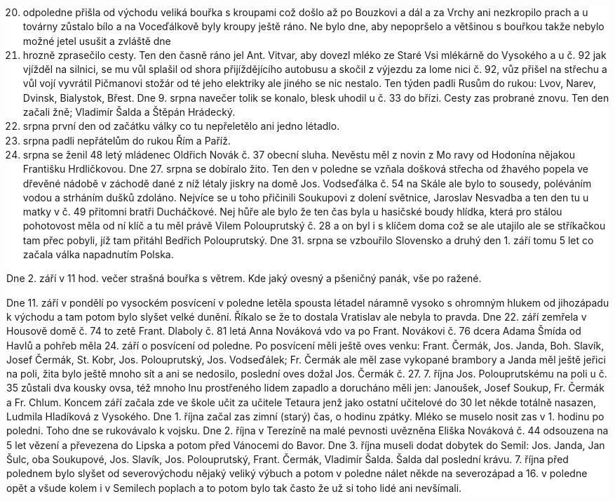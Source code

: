 
20. odpoledne přišla od východu veliká bouřka s kroupami což došlo až po Bouzkovi a dál a za
Vrchy ani nezkropilo prach a u továrny zůstalo bílo a na Voceďálkově byly kroupy ještě ráno. Ne­
bylo dne, aby nepopršelo a většinou s bouřkou takže nebylo možné jetel usušit a zvláště dne
30. hrozně zprasečilo cesty.
Ten den časně ráno jel Ant. Vitvar, aby dovezl mléko ze Staré Vsi mlékárně do Vysokého a u č. 92
jak vjížděl na silnici, se mu vůl splašil od shora přijíždějícího autobusu a skočil z výjezdu za lome­
nici č. 92, vůz přišel na střechu a vůl vojí vyvrátil Pičmanovi stožár od té jeho elektriky ale jiného se
nic nestalo. Ten týden padli Rusům do rukou: Lvov, Narev, Dvinsk, Bialystok, Břest.
Dne 9. srpna navečer tolik se konalo, blesk uhodil u č. 33 do břízi. Cesty zas probrané znovu. Ten
den začali žně; Vladimír Šalda a Štěpán Hrádecký.
11. srpna první den od začátku války co tu nepřeletělo ani jedno létadlo.
24. srpna padli nepřátelům do rukou Řím a Paříž.
26. srpna se ženil 48 letý mládenec Oldřich Novák č. 37 obecní sluha. Nevěstu měl z novin z Mo­
ravy od Hodonína nějakou Františku Hrdličkovou.
Dne 27. srpna se dobíralo žito. Ten den v poledne se vzňala došková střecha od žhavého popela
ve dřevěné nádobě v záchodě dané z níž létaly jiskry na domě Jos. Vodseďálka č. 54 na Skále ale bylo
to sousedy, poléváním vodou a strháním dušků zdoláno. Nejvíce se u toho přičinili Soukupovi
z dolení světnice, Jaroslav Nesvadba a ten den tu u matky v č. 49 přitomni bratři Ducháčkové. Nej­
hůře ale bylo že ten čas byla u hasičské boudy hlídka, která pro stálou pohotovost měla od ní klíč
a tu měl právě Vilem Polouprutský č. 28 a on byl i s klíčem doma což se ale utajilo ale se stříkačkou
tam přec pobyli, jíž tam přitáhl Bedřich Polouprutský.
Dne 31. srpna se vzbouřilo Slovensko a druhý den 1. září tomu 5 let co začala válka napadnutím
Polska.

Dne 2. září v 11 hod. večer strašná bouřka s větrem. Kde jaký ovesný a pšeničný panák, vše po­
ražené.

Dne 11. září v pondělí po vysockém posvícení v poledne letěla spousta létadel náramně vysoko
s ohromným hlukem od jihozápadu k východu a tam potom bylo slyšet velké dunění. Říkalo se že
to dostala Vratislav ale nebyla to pravda.
Dne 22. září zemřela v Housově domě č. 74 to zetě Frant. Dlaboly č. 81 letá Anna Nováková vdo­
va po Frant. Novákovi č. 76 dcera Adama Šmída od Havlů a pohřeb měla 24. září o posvícení od­
poledne.
Po posvícení měli ještě oves venku: Frant. Čermák, Jos. Janda, Boh. Slavík, Josef Čermák, St.
Kobr, Jos. Polouprutský, Jos. Vodseďálek; Fr. Čermák ale měl zase vykopané brambory a Janda měl
ještě jeřici na poli, žita bylo ještě mnoho sít a ani se nedosilo, poslední oves dožal Jos. Čermák č. 27.
7. října Jos. Polouprutskému na poli u č. 35 zůstali dva kousky ovsa, též mnoho lnu prostřeného
lidem zapadlo a dorucháno měli jen: Janoušek, Josef Soukup, Fr. Čermák a Fr. Chlum.
Koncem září začala zde ve škole učit za učitele Tetaura jenž jako ostatní učitelové do 30 let někde
totálně nasazen, Ludmila Hladíková z Vysokého.
Dne 1. října začal zas zimní (starý) čas, o hodinu zpátky. Mléko se muselo nosit zas v 1. hodinu
po poledni. Toho dne se rukovávalo k vojsku.
Dne 2. října v Terezíně na malé pevnosti uvězněna Eliška Nováková č. 44 odsouzena na 5 let
vězení a převezena do Lipska a potom před Vánocemi do Bavor.
Dne 3. října museli dodat dobytek do Semil: Jos. Janda, Jan Šulc, oba Soukupové, Jos. Slavík, Jos.
Polouprutský, Frant. Čermák, Vladimír Šalda. Šalda dal poslední krávu.
7. října před polednem bylo slyšet od severovýchodu nějaký veliký výbuch a potom v poledne
nálet někde na severozápad a 16. v poledne opět a všude kolem i v Semilech poplach a to potom
bylo tak často že už si toho lidé ani nevšímali.
